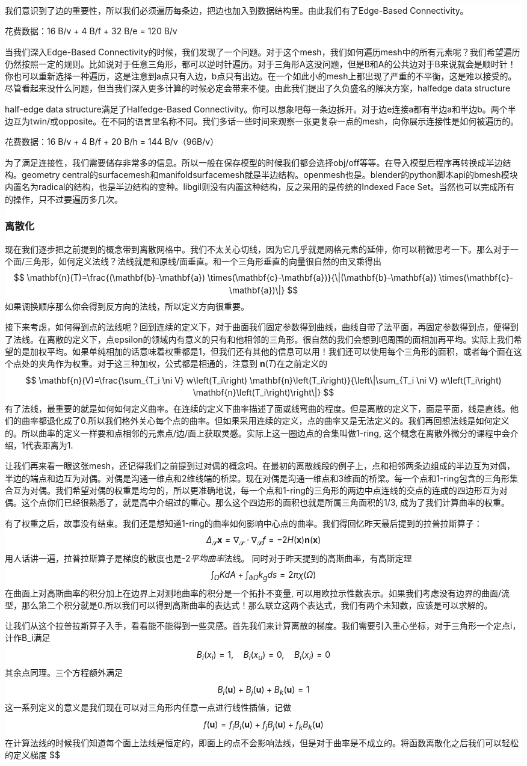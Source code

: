 我们意识到了边的重要性，所以我们必须遍历每条边，把边也加入到数据结构里。由此我们有了Edge-Based Connectivity。

花费数据：16 B/v + 4 B/f + 32 B/e = 120 B/v

当我们深入Edge-Based Connectivity的时候，我们发现了一个问题。对于这个mesh，我们如何遍历mesh中的所有元素呢？我们希望遍历仍然按照一定的规则。比如说对于任意三角形，都可以逆时针遍历。对于三角形A这没问题，但是B和A的公共边对于B来说就会是顺时针！你也可以重新选择一种遍历，这是注意到a点只有入边，b点只有出边。在一个如此小的mesh上都出现了严重的不平衡，这是难以接受的。尽管看起来没什么问题，但当我们深入更多计算的时候必定会带来不便。由此我们提出了久负盛名的解决方案，halfedge data structure

half-edge data structure满足了Halfedge-Based Connectivity。你可以想象吧每一条边拆开。对于边e连接a都有半边a和半边b。两个半边互为twin/或opposite。在不同的语言里名称不同。我们多话一些时间来观察一张更复杂一点的mesh，向你展示连接性是如何被遍历的。

花费数据：16 B/v + 4 B/f + 20 B/h = 144 B/v（96B/v）

为了满足连接性，我们需要储存非常多的信息。所以一般在保存模型的时候我们都会选择obj/off等等。在导入模型后程序再转换成半边结构。geometry central的surfacemesh和manifoldsurfacemesh就是半边结构。openmesh也是。blender的python脚本api的bmesh模块内置名为radical的结构，也是半边结构的变种。libgil则没有内置这种结构，反之采用的是传统的Indexed Face Set。当然也可以完成所有的操作，只不过要遍历多几次。

### 离散化

现在我们逐步把之前提到的概念带到离散网格中。我们不太关心切线，因为它几乎就是网格元素的延伸，你可以稍微思考一下。那么对于一个面/三角形，如何定义法线？法线就是和原线/面垂直。和一个三角形垂直的向量很自然的由叉乘得出
$$
\mathbf{n}(T)=\frac{(\mathbf{b}-\mathbf{a}) \times(\mathbf{c}-\mathbf{a})}{\|(\mathbf{b}-\mathbf{a}) \times(\mathbf{c}-\mathbf{a})\|}
$$
如果调换顺序那么你会得到反方向的法线，所以定义方向很重要。

接下来考虑，如何得到点的法线呢？回到连续的定义下，对于曲面我们固定参数得到曲线，曲线自带了法平面，再固定参数得到点，便得到了法线。在离散的定义下，点epsilon的领域内有意义的只有和他相邻的三角形。很自然的我们会想到吧周围的面相加再平均。实际上我们希望的是加权平均。如果单纯相加的话意味着权重都是1，但我们还有其他的信息可以用！我们还可以使用每个三角形的面积，或者每个面在这个点处的夹角作为权重。对于这三种加权，公式都是相通的，注意到 $\mathbf{n}(T)$在之前定义的
$$
\mathbf{n}(V)=\frac{\sum_{T_i \ni V} w\left(T_i\right) \mathbf{n}\left(T_i\right)}{\left\|\sum_{T_i \ni V} w\left(T_i\right) \mathbf{n}\left(T_i\right)\right\|}
$$
有了法线，最重要的就是如何如何定义曲率。在连续的定义下曲率描述了面或线弯曲的程度。但是离散的定义下，面是平面，线是直线。他们的曲率都退化成了0.所以我们格外关心每个点的曲率。但如果采用连续的定义，点的曲率又是无法定义的。我们再回想法线是如何定义的。所以曲率的定义一样要和点相邻的元素点/边/面上获取灵感。实际上这一圈边点的合集叫做1-ring, 这个概念在离散外微分的课程中会介绍，1代表距离为1.

让我们再来看一眼这张mesh，还记得我们之前提到过对偶的概念吗。在最初的离散线段的例子上，点和相邻两条边组成的半边互为对偶，半边的端点和边互为对偶。对偶是沟通一维点和2维线端的桥梁。现在对偶是沟通一维点和3维面的桥梁。每一个点和1-ring包含的三角形集合互为对偶。我们希望对偶的权重是均匀的，所以更准确地说，每一个点和1-ring的三角形的两边中点连线的交点的连成的四边形互为对偶。这个点你们已经很熟悉了，就是高中介绍过的重心。那么这个四边形的面积也就是所属三角面积的1/3, 成为了我们计算曲率的权重。

有了权重之后，故事没有结束。我们还是想知道1-ring的曲率如何影响中心点的曲率。我们得回忆昨天最后提到的拉普拉斯算子：
$$
\Delta_{\mathcal{S}} \mathbf{x}=\nabla_{\mathcal{S}} \cdot \nabla_{\mathcal{S}} f=-2 H(\mathbf{x}) \mathbf{n}(\mathbf{x})
$$
用人话讲一遍，拉普拉斯算子是梯度的散度也是-2*平均曲率*法线。 同时对于昨天提到的高斯曲率，有高斯定理
$$
\int_{\Omega} K d A+\int_{\partial \Omega} k_g d s=2 \pi \chi(\Omega)
$$
在曲面上对高斯曲率的积分加上在边界上对测地曲率的积分是一个拓扑不变量, 可以用欧拉示性数表示。如果我们考虑没有边界的曲面/流型，那么第二个积分就是0.所以我们可以得到高斯曲率的表达式！那么联立这两个表达式，我们有两个未知数，应该是可以求解的。

让我们从这个拉普拉斯算子入手，看看能不能得到一些灵感。首先我们来计算离散的梯度。我们需要引入重心坐标，对于三角形一个定点i，计作B_i满足
$$
	B_i(x_i)=1,\quad B_i(x_u)=0 ,\quad B_i(x_i)=0
$$
其余点同理。三个方程额外满足
$$
B_i(\mathbf{u})+B_j(\mathbf{u})+B_k(\mathbf{u})=1
$$
这一系列定义的意义是我们现在可以对三角形内任意一点进行线性插值，记做
$$
f(\mathbf{u})=f_i B_i(\mathbf{u})+f_j B_j(\mathbf{u})+f_k B_k(\mathbf{u})
$$
在计算法线的时候我们知道每个面上法线是恒定的，即面上的点不会影响法线，但是对于曲率是不成立的。将函数离散化之后我们可以轻松的定义梯度
$$